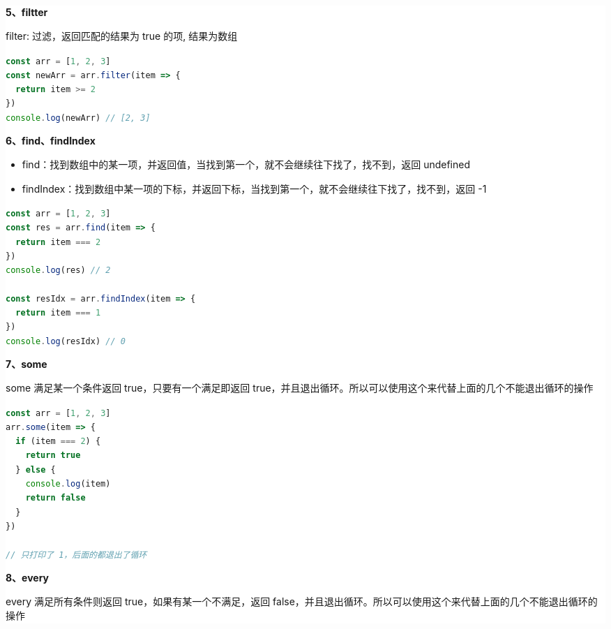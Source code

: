 

**5、filtter**

filter: 过滤，返回匹配的结果为 true 的项, 结果为数组

```js
const arr = [1, 2, 3]
const newArr = arr.filter(item => {
  return item >= 2
})
console.log(newArr) // [2, 3]
```



**6、find、findIndex**

- find：找到数组中的某一项，并返回值，当找到第一个，就不会继续往下找了，找不到，返回 undefined

- findIndex：找到数组中某一项的下标，并返回下标，当找到第一个，就不会继续往下找了，找不到，返回 -1

```js
const arr = [1, 2, 3]
const res = arr.find(item => {
  return item === 2
})
console.log(res) // 2

const resIdx = arr.findIndex(item => {
  return item === 1
})
console.log(resIdx) // 0
```



**7、some**

some 满足某一个条件返回 true，只要有一个满足即返回 true，并且退出循环。所以可以使用这个来代替上面的几个不能退出循环的操作

```js
const arr = [1, 2, 3]
arr.some(item => {
  if (item === 2) {
    return true
  } else {
    console.log(item)
    return false
  }
})

// 只打印了 1，后面的都退出了循环
```



**8、every**

every 满足所有条件则返回 true，如果有某一个不满足，返回 false，并且退出循环。所以可以使用这个来代替上面的几个不能退出循环的操作

